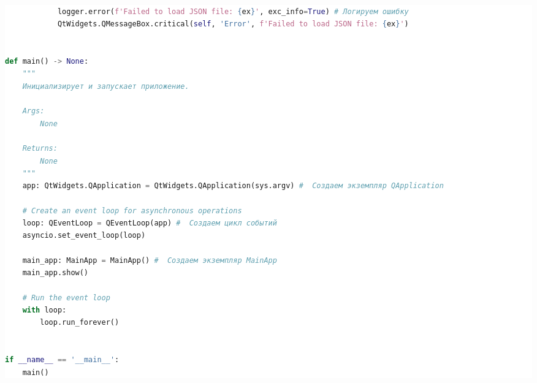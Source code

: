 ```python
            logger.error(f'Failed to load JSON file: {ex}', exc_info=True) # Логируем ошибку
            QtWidgets.QMessageBox.critical(self, 'Error', f'Failed to load JSON file: {ex}')


def main() -> None:
    """
    Инициализирует и запускает приложение.

    Args:
        None

    Returns:
        None
    """
    app: QtWidgets.QApplication = QtWidgets.QApplication(sys.argv) #  Создаем экземпляр QApplication

    # Create an event loop for asynchronous operations
    loop: QEventLoop = QEventLoop(app) #  Создаем цикл событий
    asyncio.set_event_loop(loop)

    main_app: MainApp = MainApp() #  Создаем экземпляр MainApp
    main_app.show()

    # Run the event loop
    with loop:
        loop.run_forever()


if __name__ == '__main__':
    main()